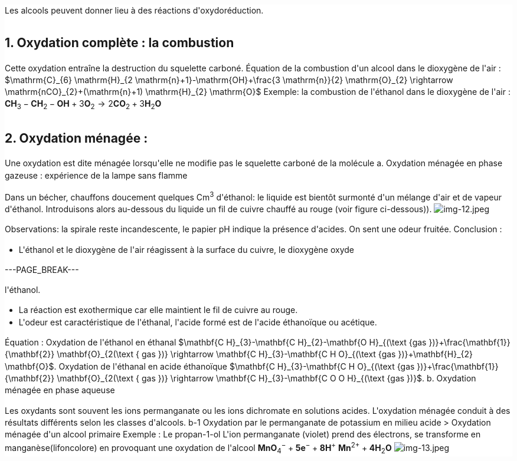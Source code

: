 Les alcools peuvent donner lieu à des réactions d'oxydoréduction.

## 1. Oxydation complète : la combustion

Cette oxydation entraîne la destruction du squelette carboné.
Équation de la combustion d'un alcool dans le dioxygène de l'air :
$\mathrm{C}_{6} \mathrm{H}_{2 \mathrm{n}+1}-\mathrm{OH}+\frac{3 \mathrm{n}}{2} \mathrm{O}_{2} \rightarrow \mathrm{nCO}_{2}+(\mathrm{n}+1) \mathrm{H}_{2} \mathrm{O}$
Exemple: la combustion de l'éthanol dans le dioxygène de l'air :
$\mathbf{C H}_{3}-\mathbf{C H}_{2}-\mathbf{O H}+3 \mathbf{O}_{2} \rightarrow 2 \mathbf{C O}_{2}+3 \mathbf{H}_{2} \mathbf{O}$

## 2. Oxydation ménagée :

Une oxydation est dite ménagée lorsqu'elle ne modifie pas le squelette carboné de la molécule
a. Oxydation ménagée en phase gazeuse : expérience de la lampe sans flamme

Dans un bécher, chauffons doucement quelques $\mathrm{Cm}^{3}$ d'éthanol: le liquide est bientôt surmonté d'un mélange d'air et de vapeur d'éthanol. Introduisons alors au-dessous du liquide un fil de cuivre chauffé au rouge (voir figure ci-dessous)).
![img-12.jpeg](img-12.jpeg)

Observations: la spirale reste incandescente, le papier pH indique la présence d'acides. On sent une odeur fruitée.
Conclusion :

- L'éthanol et le dioxygène de l'air réagissent à la surface du cuivre, le dioxygène oxyde

---PAGE_BREAK---

l'éthanol.

- La réaction est exothermique car elle maintient le fil de cuivre au rouge.
- L'odeur est caractéristique de l'éthanal, l'acide formé est de l'acide éthanoïque ou acétique.

Équation : Oxydation de l'éthanol en éthanal
$\mathbf{C H}_{3}-\mathbf{C H}_{2}-\mathbf{O H}_{(\text {gas })}+\frac{\mathbf{1}}{\mathbf{2}} \mathbf{O}_{2(\text { gas })} \rightarrow \mathbf{C H}_{3}-\mathbf{C H O}_{(\text {gas })}+\mathbf{H}_{2} \mathbf{O}$.
Oxydation de l'éthanal en acide éthanoïque $\mathbf{C H}_{3}-\mathbf{C H O}_{(\text {gas })}+\frac{\mathbf{1}}{\mathbf{2}} \mathbf{O}_{2(\text { gas })} \rightarrow \mathbf{C H}_{3}-\mathbf{C O O H}_{(\text {gas })}$.
b. Oxydation ménagée en phase aqueuse

Les oxydants sont souvent les ions permanganate ou les ions dichromate en solutions acides. L'oxydation ménagée conduit à des résultats différents selon les classes d'alcools.
b-1 Oxydation par le permanganate de potassium en milieu acide
$>$ Oxydation ménagée d'un alcool primaire
Exemple : Le propan-1-ol
L'ion permanganate (violet) prend des électrons, se transforme en manganèse(lifoncolore) en provoquant une oxydation de l'alcool
$\mathbf{M n O}_{4}^{-}+\mathbf{5 e}^{-}+\mathbf{8 H}^{+}$
$\mathbf{M n}^{2+}+\mathbf{4 H}_{2} \mathbf{O}$
![img-13.jpeg](img-13.jpeg)
